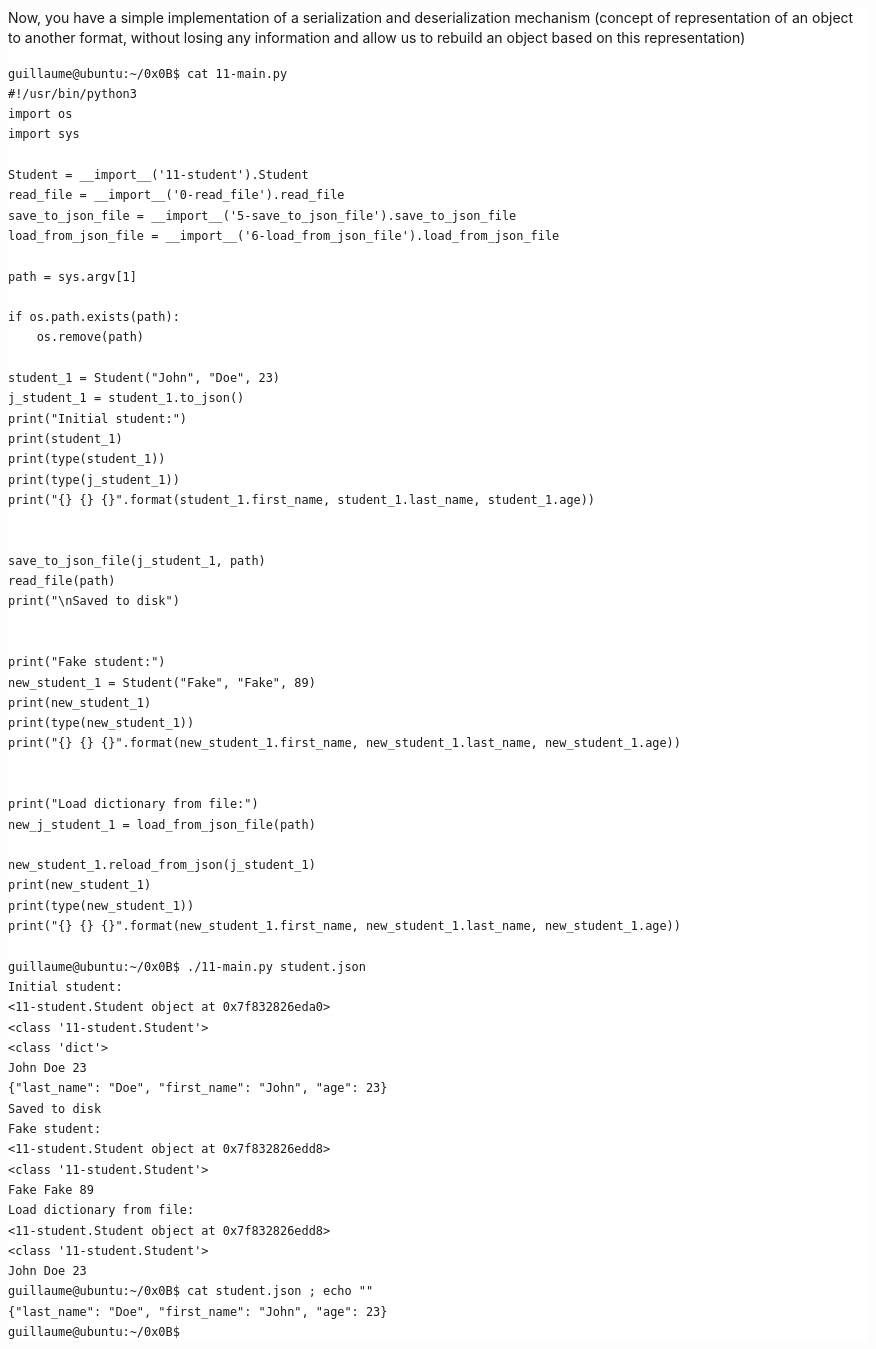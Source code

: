 Now, you have a simple implementation of a serialization and deserialization mechanism (concept of representation of an object to another format, without losing any information and allow us to rebuild an object based on this representation)

    guillaume@ubuntu:~/0x0B$ cat 11-main.py 
    #!/usr/bin/python3
    import os
    import sys
    
    Student = __import__('11-student').Student
    read_file = __import__('0-read_file').read_file
    save_to_json_file = __import__('5-save_to_json_file').save_to_json_file
    load_from_json_file = __import__('6-load_from_json_file').load_from_json_file
    
    path = sys.argv[1]
    
    if os.path.exists(path):
        os.remove(path)
    
    student_1 = Student("John", "Doe", 23)
    j_student_1 = student_1.to_json()
    print("Initial student:")
    print(student_1)
    print(type(student_1))
    print(type(j_student_1))
    print("{} {} {}".format(student_1.first_name, student_1.last_name, student_1.age))
    
    
    save_to_json_file(j_student_1, path)
    read_file(path)
    print("\nSaved to disk")
    
    
    print("Fake student:")
    new_student_1 = Student("Fake", "Fake", 89)
    print(new_student_1)
    print(type(new_student_1))
    print("{} {} {}".format(new_student_1.first_name, new_student_1.last_name, new_student_1.age))
    
    
    print("Load dictionary from file:")
    new_j_student_1 = load_from_json_file(path)
    
    new_student_1.reload_from_json(j_student_1)
    print(new_student_1)
    print(type(new_student_1))
    print("{} {} {}".format(new_student_1.first_name, new_student_1.last_name, new_student_1.age))
    
    guillaume@ubuntu:~/0x0B$ ./11-main.py student.json
    Initial student:
    <11-student.Student object at 0x7f832826eda0>
    <class '11-student.Student'>
    <class 'dict'>
    John Doe 23
    {"last_name": "Doe", "first_name": "John", "age": 23}
    Saved to disk
    Fake student:
    <11-student.Student object at 0x7f832826edd8>
    <class '11-student.Student'>
    Fake Fake 89
    Load dictionary from file:
    <11-student.Student object at 0x7f832826edd8>
    <class '11-student.Student'>
    John Doe 23
    guillaume@ubuntu:~/0x0B$ cat student.json ; echo ""
    {"last_name": "Doe", "first_name": "John", "age": 23}
    guillaume@ubuntu:~/0x0B$ 
    